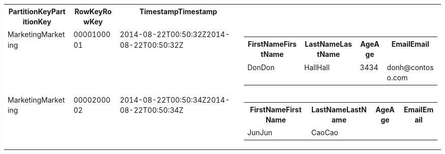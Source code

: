 <table>
<tr>
<th><span data-ttu-id="7a1b2-123">PartitionKey</span><span class="sxs-lookup"><span data-stu-id="7a1b2-123">PartitionKey</span></span></th>
<th><span data-ttu-id="7a1b2-124">RowKey</span><span class="sxs-lookup"><span data-stu-id="7a1b2-124">RowKey</span></span></th>
<th><span data-ttu-id="7a1b2-125">Timestamp</span><span class="sxs-lookup"><span data-stu-id="7a1b2-125">Timestamp</span></span></th>
<th></th>
</tr>
<tr>
<td><span data-ttu-id="7a1b2-126">Marketing</span><span class="sxs-lookup"><span data-stu-id="7a1b2-126">Marketing</span></span></td>
<td><span data-ttu-id="7a1b2-127">00001</span><span class="sxs-lookup"><span data-stu-id="7a1b2-127">00001</span></span></td>
<td><span data-ttu-id="7a1b2-128">2014-08-22T00:50:32Z</span><span class="sxs-lookup"><span data-stu-id="7a1b2-128">2014-08-22T00:50:32Z</span></span></td>
<td>
<table>
<tr>
<th><span data-ttu-id="7a1b2-129">FirstName</span><span class="sxs-lookup"><span data-stu-id="7a1b2-129">FirstName</span></span></th>
<th><span data-ttu-id="7a1b2-130">LastName</span><span class="sxs-lookup"><span data-stu-id="7a1b2-130">LastName</span></span></th>
<th><span data-ttu-id="7a1b2-131">Age</span><span class="sxs-lookup"><span data-stu-id="7a1b2-131">Age</span></span></th>
<th><span data-ttu-id="7a1b2-132">Email</span><span class="sxs-lookup"><span data-stu-id="7a1b2-132">Email</span></span></th>
</tr>
<tr>
<td><span data-ttu-id="7a1b2-133">Don</span><span class="sxs-lookup"><span data-stu-id="7a1b2-133">Don</span></span></td>
<td><span data-ttu-id="7a1b2-134">Hall</span><span class="sxs-lookup"><span data-stu-id="7a1b2-134">Hall</span></span></td>
<td><span data-ttu-id="7a1b2-135">34</span><span class="sxs-lookup"><span data-stu-id="7a1b2-135">34</span></span></td>
<td>donh@contoso.com</td>
</tr>
</table>
</tr>
<tr>
<td><span data-ttu-id="7a1b2-136">Marketing</span><span class="sxs-lookup"><span data-stu-id="7a1b2-136">Marketing</span></span></td>
<td><span data-ttu-id="7a1b2-137">00002</span><span class="sxs-lookup"><span data-stu-id="7a1b2-137">00002</span></span></td>
<td><span data-ttu-id="7a1b2-138">2014-08-22T00:50:34Z</span><span class="sxs-lookup"><span data-stu-id="7a1b2-138">2014-08-22T00:50:34Z</span></span></td>
<td>
<table>
<tr>
<th><span data-ttu-id="7a1b2-139">FirstName</span><span class="sxs-lookup"><span data-stu-id="7a1b2-139">FirstName</span></span></th>
<th><span data-ttu-id="7a1b2-140">LastName</span><span class="sxs-lookup"><span data-stu-id="7a1b2-140">LastName</span></span></th>
<th><span data-ttu-id="7a1b2-141">Age</span><span class="sxs-lookup"><span data-stu-id="7a1b2-141">Age</span></span></th>
<th><span data-ttu-id="7a1b2-142">Email</span><span class="sxs-lookup"><span data-stu-id="7a1b2-142">Email</span></span></th>
</tr>
<tr>
<td><span data-ttu-id="7a1b2-143">Jun</span><span class="sxs-lookup"><span data-stu-id="7a1b2-143">Jun</span></span></td>
<td><span data-ttu-id="7a1b2-144">Cao</span><span class="sxs-lookup"><span data-stu-id="7a1b2-144">Cao</span></span></td>
